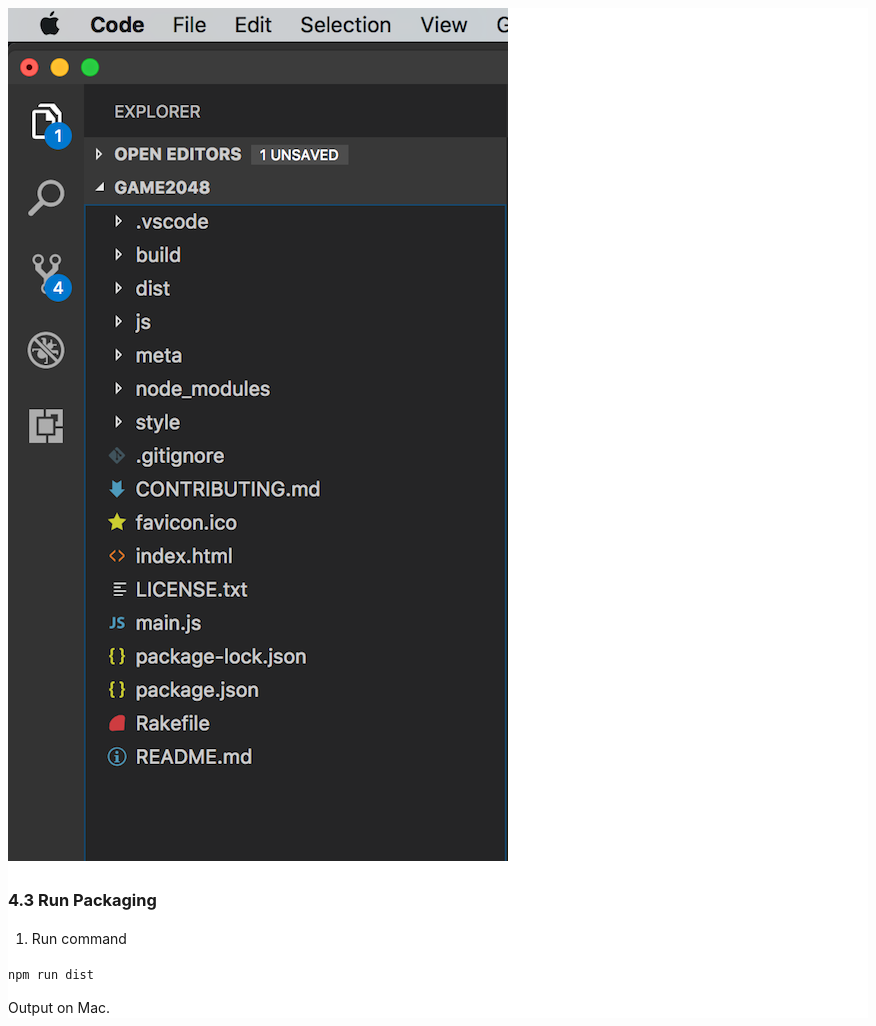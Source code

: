 ![MIME Type](/public/pics/2016-11-08/structure.png)  
### 4.3 Run Packaging
1) Run command
```sh
npm run dist
```
Output on Mac.